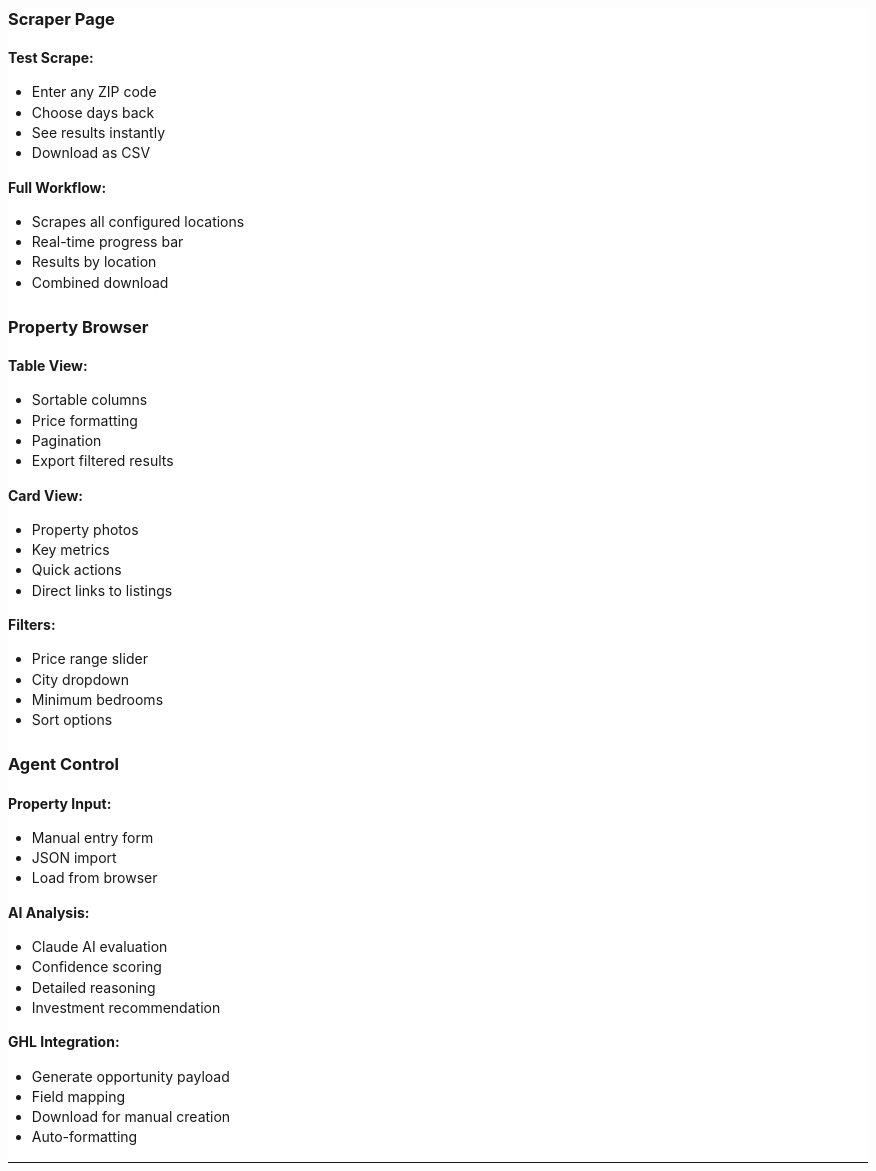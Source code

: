 ### Scraper Page

**Test Scrape:**
- Enter any ZIP code
- Choose days back
- See results instantly
- Download as CSV

**Full Workflow:**
- Scrapes all configured locations
- Real-time progress bar
- Results by location
- Combined download

### Property Browser

**Table View:**
- Sortable columns
- Price formatting
- Pagination
- Export filtered results

**Card View:**
- Property photos
- Key metrics
- Quick actions
- Direct links to listings

**Filters:**
- Price range slider
- City dropdown
- Minimum bedrooms
- Sort options

### Agent Control

**Property Input:**
- Manual entry form
- JSON import
- Load from browser

**AI Analysis:**
- Claude AI evaluation
- Confidence scoring
- Detailed reasoning
- Investment recommendation

**GHL Integration:**
- Generate opportunity payload
- Field mapping
- Download for manual creation
- Auto-formatting

---
